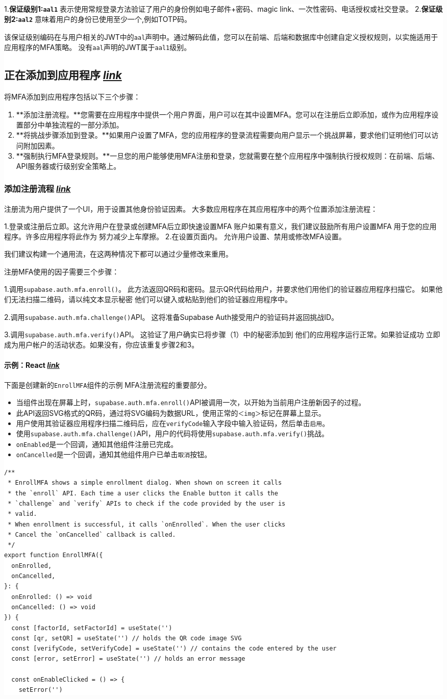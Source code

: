 1.**保证级别1:`aal1`** 表示使用常规登录方法验证了用户的身份例如电子邮件+密码、magic link、一次性密码、电话授权或社交登录。
2.**保证级别2:`aal2`** 意味着用户的身份已使用至少一个,例如TOTP码。

该保证级别编码在与用户相关的JWT中的`aal`声明中。通过解码此值，您可以在前端、后端和数据库中创建自定义授权规则，以实施适用于应用程序的MFA策略。
没有`aal`声明的JWT属于`aal1`级别。

## 正在添加到应用程序 [*link*](#%e6%ad%a3%e5%9c%a8%e6%b7%bb%e5%8a%a0%e5%88%b0%e5%ba%94%e7%94%a8%e7%a8%8b%e5%ba%8f)

将MFA添加到应用程序包括以下三个步骤：

1. \*\*添加注册流程。\*\*您需要在应用程序中提供一个用户界面，用户可以在其中设置MFA。您可以在注册后立即添加，或作为应用程序设置部分中单独流程的一部分添加。
2. \*\*将挑战步骤添加到登录。\*\*如果用户设置了MFA，您的应用程序的登录流程需要向用户显示一个挑战屏幕，要求他们证明他们可以访问附加因素。
3. \*\*强制执行MFA登录规则。\*\*一旦您的用户能够使用MFA注册和登录，您就需要在整个应用程序中强制执行授权规则：在前端、后端、API服务器或行级别安全策略上。

### 添加注册流程 [*link*](#%e6%b7%bb%e5%8a%a0%e6%b3%a8%e5%86%8c%e6%b5%81%e7%a8%8b)

注册流为用户提供了一个UI，用于设置其他身份验证因素。 大多数应用程序在其应用程序中的两个位置添加注册流程：

1.登录或注册后立即。这允许用户在登录或创建MFA后立即快速设置MFA 账户如果有意义，我们建议鼓励所有用户设置MFA 用于您的应用程序。许多应用程序将此作为 努力减少上车摩擦。
2.在设置页面内。 允许用户设置、禁用或修改MFA设置。

我们建议构建一个通用流，在这两种情况下都可以通过少量修改来重用。

注册MFA使用的因子需要三个步骤：

1.调用`supabase.auth.mfa.enroll()`。 此方法返回QR码和密码。显示QR代码给用户，并要求他们用他们的验证器应用程序扫描它。
如果他们无法扫描二维码，请以纯文本显示秘密 他们可以键入或粘贴到他们的验证器应用程序中。

2.调用`supabase.auth.mfa.challenge()`API。 这将准备Supabase Auth接受用户的验证码并返回挑战ID。

3.调用`supabase.auth.mfa.verify()`API。 这验证了用户确实已将步骤（1）中的秘密添加到 他们的应用程序运行正常。如果验证成功 立即成为用户帐户的活动状态。如果没有，你应该重复步骤2和3。

#### 示例：React [*link*](#%e7%a4%ba%e4%be%8breact)

下面是创建新的`EnrollMFA`组件的示例 MFA注册流程的重要部分。

* 当组件出现在屏幕上时，`supabase.auth.mfa.enroll()`API被调用一次，以开始为当前用户注册新因子的过程。
* 此API返回SVG格式的QR码，通过将SVG编码为数据URL，使用正常的`＜img＞`标记在屏幕上显示。
* 用户使用其验证器应用程序扫描二维码后，应在`verifyCode`输入字段中输入验证码，然后单击`启用`。
* 使用`supabase.auth.mfa.challenge()`API，用户的代码将使用`supabase.auth.mfa.verify()`挑战。
* `onEnabled`是一个回调，通知其他组件注册已完成。
* `onCancelled`是一个回调，通知其他组件用户已单击`取消`按钮。

```
/**
 * EnrollMFA shows a simple enrollment dialog. When shown on screen it calls
 * the `enroll` API. Each time a user clicks the Enable button it calls the
 * `challenge` and `verify` APIs to check if the code provided by the user is
 * valid.
 * When enrollment is successful, it calls `onEnrolled`. When the user clicks
 * Cancel the `onCancelled` callback is called.
 */
export function EnrollMFA({
  onEnrolled,
  onCancelled,
}: {
  onEnrolled: () => void
  onCancelled: () => void
}) {
  const [factorId, setFactorId] = useState('')
  const [qr, setQR] = useState('') // holds the QR code image SVG
  const [verifyCode, setVerifyCode] = useState('') // contains the code entered by the user
  const [error, setError] = useState('') // holds an error message

  const onEnableClicked = () => {
    setError('')
```
